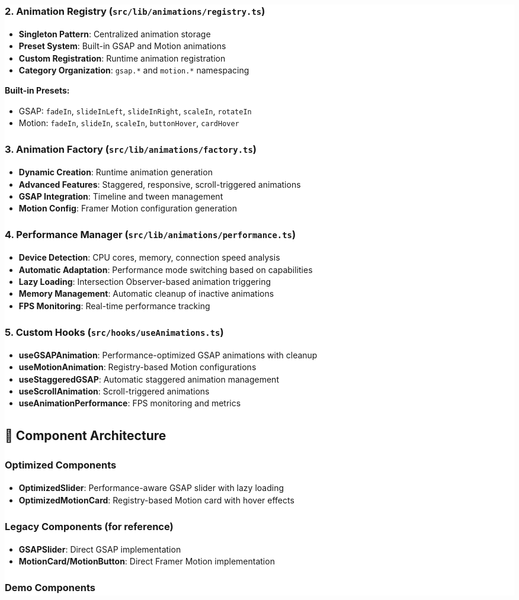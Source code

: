 ### 2. **Animation Registry** (`src/lib/animations/registry.ts`)

- **Singleton Pattern**: Centralized animation storage
- **Preset System**: Built-in GSAP and Motion animations
- **Custom Registration**: Runtime animation registration
- **Category Organization**: `gsap.*` and `motion.*` namespacing

**Built-in Presets:**

- GSAP: `fadeIn`, `slideInLeft`, `slideInRight`, `scaleIn`, `rotateIn`
- Motion: `fadeIn`, `slideIn`, `scaleIn`, `buttonHover`, `cardHover`

### 3. **Animation Factory** (`src/lib/animations/factory.ts`)

- **Dynamic Creation**: Runtime animation generation
- **Advanced Features**: Staggered, responsive, scroll-triggered animations
- **GSAP Integration**: Timeline and tween management
- **Motion Config**: Framer Motion configuration generation

### 4. **Performance Manager** (`src/lib/animations/performance.ts`)

- **Device Detection**: CPU cores, memory, connection speed analysis
- **Automatic Adaptation**: Performance mode switching based on capabilities
- **Lazy Loading**: Intersection Observer-based animation triggering
- **Memory Management**: Automatic cleanup of inactive animations
- **FPS Monitoring**: Real-time performance tracking

### 5. **Custom Hooks** (`src/hooks/useAnimations.ts`)

- **useGSAPAnimation**: Performance-optimized GSAP animations with cleanup
- **useMotionAnimation**: Registry-based Motion configurations
- **useStaggeredGSAP**: Automatic staggered animation management
- **useScrollAnimation**: Scroll-triggered animations
- **useAnimationPerformance**: FPS monitoring and metrics

## 🎨 Component Architecture

### Optimized Components

- **OptimizedSlider**: Performance-aware GSAP slider with lazy loading
- **OptimizedMotionCard**: Registry-based Motion card with hover effects

### Legacy Components (for reference)

- **GSAPSlider**: Direct GSAP implementation
- **MotionCard/MotionButton**: Direct Framer Motion implementation

### Demo Components
